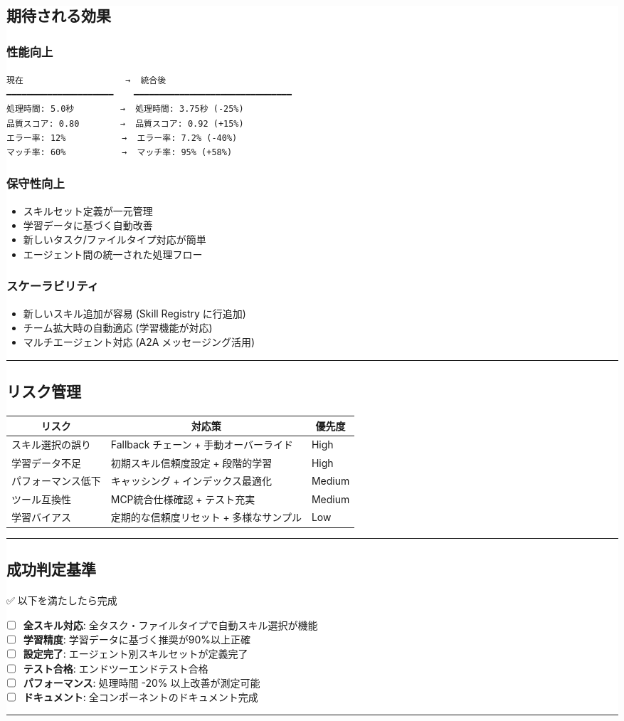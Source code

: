 
## 期待される効果

### 性能向上

```
現在                    →  統合後
━━━━━━━━━━━━━━━━━━━━━    ━━━━━━━━━━━━━━━━━━━━━━━━━━━━━━━
処理時間: 5.0秒         →  処理時間: 3.75秒 (-25%)
品質スコア: 0.80        →  品質スコア: 0.92 (+15%)
エラー率: 12%           →  エラー率: 7.2% (-40%)
マッチ率: 60%           →  マッチ率: 95% (+58%)
```

### 保守性向上
- スキルセット定義が一元管理
- 学習データに基づく自動改善
- 新しいタスク/ファイルタイプ対応が簡単
- エージェント間の統一された処理フロー

### スケーラビリティ
- 新しいスキル追加が容易 (Skill Registry に行追加)
- チーム拡大時の自動適応 (学習機能が対応)
- マルチエージェント対応 (A2A メッセージング活用)

---

## リスク管理

| リスク | 対応策 | 優先度 |
|--------|--------|--------|
| スキル選択の誤り | Fallback チェーン + 手動オーバーライド | High |
| 学習データ不足 | 初期スキル信頼度設定 + 段階的学習 | High |
| パフォーマンス低下 | キャッシング + インデックス最適化 | Medium |
| ツール互換性 | MCP統合仕様確認 + テスト充実 | Medium |
| 学習バイアス | 定期的な信頼度リセット + 多様なサンプル | Low |

---

## 成功判定基準

✅ 以下を満たしたら完成

- [ ] **全スキル対応**: 全タスク・ファイルタイプで自動スキル選択が機能
- [ ] **学習精度**: 学習データに基づく推奨が90%以上正確
- [ ] **設定完了**: エージェント別スキルセットが定義完了
- [ ] **テスト合格**: エンドツーエンドテスト合格
- [ ] **パフォーマンス**: 処理時間 -20% 以上改善が測定可能
- [ ] **ドキュメント**: 全コンポーネントのドキュメント完成

---